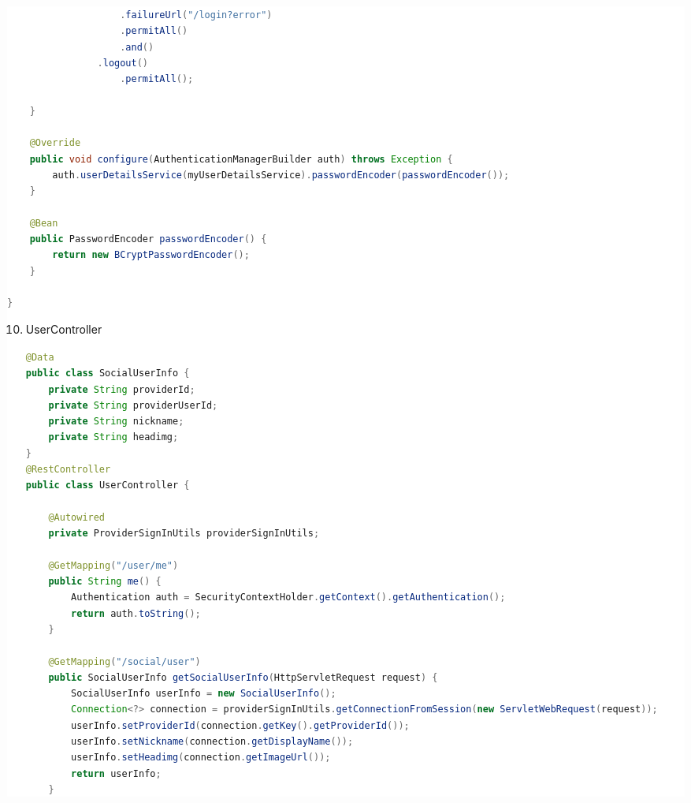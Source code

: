    ```java
                       .failureUrl("/login?error")
                       .permitAll()
                       .and()
                   .logout()
                       .permitAll();
   
       }
   
       @Override
       public void configure(AuthenticationManagerBuilder auth) throws Exception {
           auth.userDetailsService(myUserDetailsService).passwordEncoder(passwordEncoder());
       }
   
       @Bean
       public PasswordEncoder passwordEncoder() {
           return new BCryptPasswordEncoder();
       }
   
   }
   
   ```

10. UserController

    ```java
    @Data
    public class SocialUserInfo {
        private String providerId;
        private String providerUserId;
        private String nickname;
        private String headimg;
    }
    @RestController
    public class UserController {
    
        @Autowired
        private ProviderSignInUtils providerSignInUtils;
    
        @GetMapping("/user/me")
        public String me() {
            Authentication auth = SecurityContextHolder.getContext().getAuthentication();
            return auth.toString();
        }
    
        @GetMapping("/social/user")
        public SocialUserInfo getSocialUserInfo(HttpServletRequest request) {
            SocialUserInfo userInfo = new SocialUserInfo();
            Connection<?> connection = providerSignInUtils.getConnectionFromSession(new ServletWebRequest(request));
            userInfo.setProviderId(connection.getKey().getProviderId());
            userInfo.setNickname(connection.getDisplayName());
            userInfo.setHeadimg(connection.getImageUrl());
            return userInfo;
        }
    